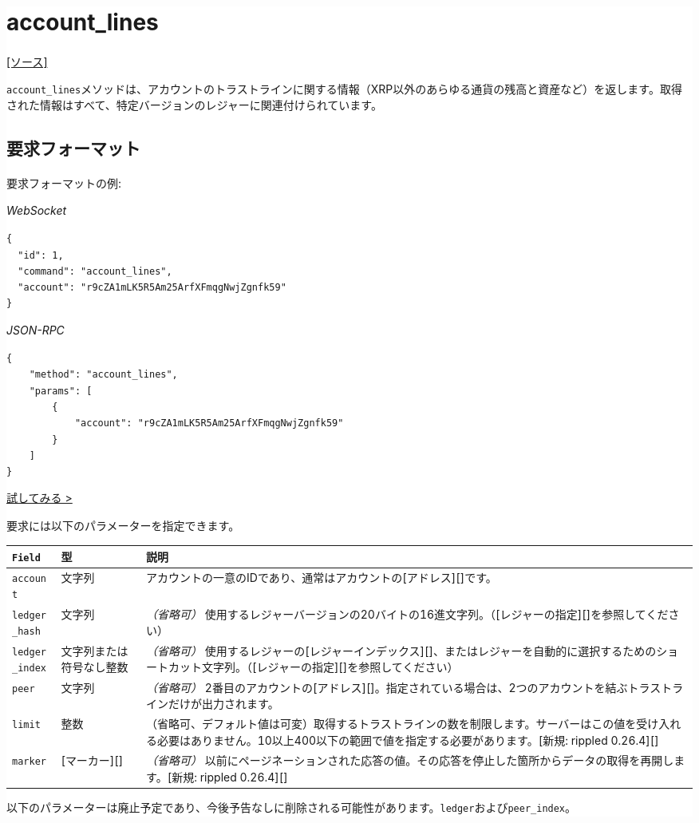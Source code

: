 # account_lines
[[ソース]](https://github.com/ripple/rippled/blob/master/src/ripple/rpc/handlers/AccountLines.cpp "Source")

`account_lines`メソッドは、アカウントのトラストラインに関する情報（XRP以外のあらゆる通貨の残高と資産など）を返します。取得された情報はすべて、特定バージョンのレジャーに関連付けられています。

## 要求フォーマット

要求フォーマットの例:



*WebSocket*

```
{
  "id": 1,
  "command": "account_lines",
  "account": "r9cZA1mLK5R5Am25ArfXFmqgNwjZgnfk59"
}
```

*JSON-RPC*

```
{
    "method": "account_lines",
    "params": [
        {
            "account": "r9cZA1mLK5R5Am25ArfXFmqgNwjZgnfk59"
        }
    ]
}
```



[試してみる >](websocket-api-tool.html#account_lines)

要求には以下のパラメーターを指定できます。

| `Field`        | 型                                         | 説明           |
|:---------------|:-------------------------------------------|:---------------|
| `account` | 文字列 | アカウントの一意のIDであり、通常はアカウントの[アドレス][]です。 |
| `ledger_hash` | 文字列 | _（省略可）_ 使用するレジャーバージョンの20バイトの16進文字列。（[レジャーの指定][]を参照してください） |
| `ledger_index` | 文字列または符号なし整数 | _（省略可）_ 使用するレジャーの[レジャーインデックス][]、またはレジャーを自動的に選択するためのショートカット文字列。（[レジャーの指定][]を参照してください） |
| `peer` | 文字列 | _（省略可）_ 2番目のアカウントの[アドレス][]。指定されている場合は、2つのアカウントを結ぶトラストラインだけが出力されます。 |
| `limit` | 整数 | （省略可、デフォルト値は可変）取得するトラストラインの数を制限します。サーバーはこの値を受け入れる必要はありません。10以上400以下の範囲で値を指定する必要があります。[新規: rippled 0.26.4][] |
| `marker` | [マーカー][] | _（省略可）_ 以前にページネーションされた応答の値。その応答を停止した箇所からデータの取得を再開します。[新規: rippled 0.26.4][] |

以下のパラメーターは廃止予定であり、今後予告なしに削除される可能性があります。`ledger`および`peer_index`。
